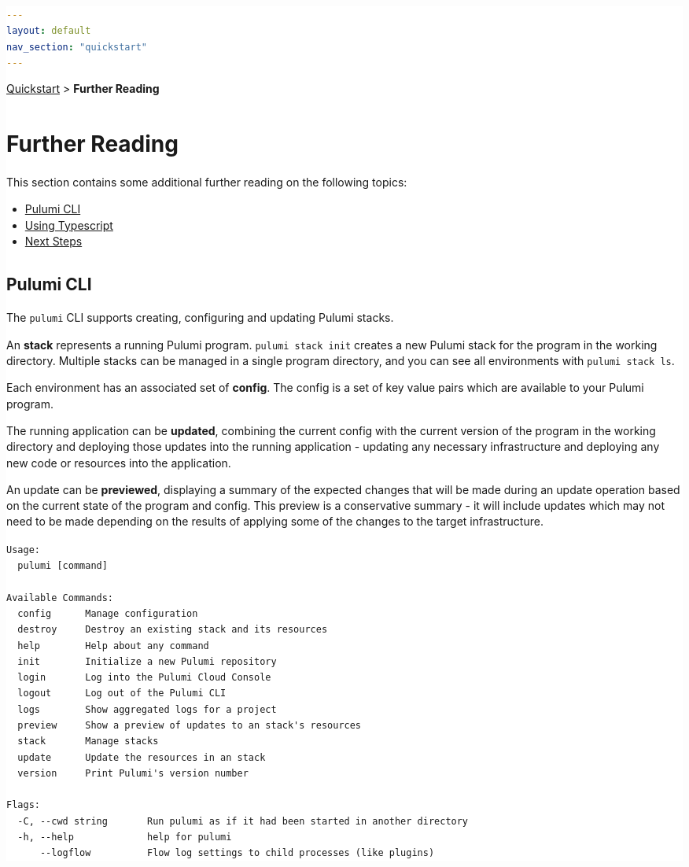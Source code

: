 ```yaml
---
layout: default
nav_section: "quickstart"
---
```


<p><a href="/quickstart">Quickstart</a> &gt; <b>Further Reading</b></p>

# Further Reading

This section contains some additional further reading on the following topics:

* [Pulumi CLI](#pulumi-cli)
* [Using Typescript](#using-typescript)
* [Next Steps](#next-steps)

## Pulumi CLI

The `pulumi` CLI supports creating, configuring and updating Pulumi stacks.

An __stack__ represents a running Pulumi program.  `pulumi stack init` creates a new Pulumi stack for the
program in the working directory. Multiple stacks can be managed in a single program directory, and you can
see all environments with `pulumi stack ls`.

Each environment has an associated set of __config__.  The config is a set of key value pairs which are available to
your Pulumi program.

The running application can be __updated__, combining the current config with the current version of the program in the
working directory and deploying those updates into the running application - updating any necessary infrastructure and
deploying any new code or resources into the application.

An update can be __previewed__, displaying a summary of the expected changes that will be made during an update
operation based on the current state of the program and config.  This preview is a conservative summary - it will
include updates which may not need to be made depending on the results of applying some of the changes to the target
infrastructure.

```
Usage:
  pulumi [command]

Available Commands:
  config      Manage configuration
  destroy     Destroy an existing stack and its resources
  help        Help about any command
  init        Initialize a new Pulumi repository
  login       Log into the Pulumi Cloud Console
  logout      Log out of the Pulumi CLI
  logs        Show aggregated logs for a project
  preview     Show a preview of updates to an stack's resources
  stack       Manage stacks
  update      Update the resources in an stack
  version     Print Pulumi's version number

Flags:
  -C, --cwd string       Run pulumi as if it had been started in another directory
  -h, --help             help for pulumi
      --logflow          Flow log settings to child processes (like plugins)
```